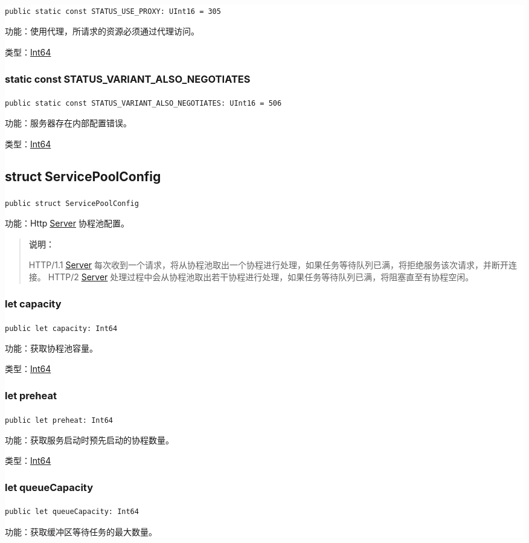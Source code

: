 ```cangjie
public static const STATUS_USE_PROXY: UInt16 = 305
```

功能：使用代理，所请求的资源必须通过代理访问。

类型：[Int64](../../../std/core/core_package_api/core_package_intrinsics.md#int64)

### static const STATUS_VARIANT_ALSO_NEGOTIATES

```cangjie
public static const STATUS_VARIANT_ALSO_NEGOTIATES: UInt16 = 506
```

功能：服务器存在内部配置错误。

类型：[Int64](../../../std/core/core_package_api/core_package_intrinsics.md#int64)

## struct ServicePoolConfig

```cangjie
public struct ServicePoolConfig
```

功能：Http [Server](http_package_classes.md#class-server) 协程池配置。

> **说明：**
>
> HTTP/1.1 [Server](http_package_classes.md#class-server) 每次收到一个请求，将从协程池取出一个协程进行处理，如果任务等待队列已满，将拒绝服务该次请求，并断开连接。
> HTTP/2 [Server](http_package_classes.md#class-server) 处理过程中会从协程池取出若干协程进行处理，如果任务等待队列已满，将阻塞直至有协程空闲。

### let capacity

```cangjie
public let capacity: Int64
```

功能：获取协程池容量。

类型：[Int64](../../../std/core/core_package_api/core_package_intrinsics.md#int64)

### let preheat

```cangjie
public let preheat: Int64
```

功能：获取服务启动时预先启动的协程数量。

类型：[Int64](../../../std/core/core_package_api/core_package_intrinsics.md#int64)

### let queueCapacity

```cangjie
public let queueCapacity: Int64
```

功能：获取缓冲区等待任务的最大数量。
